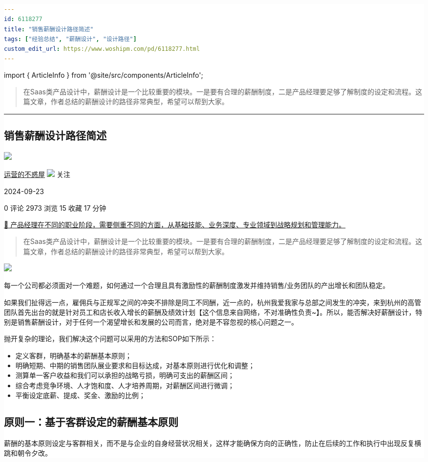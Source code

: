 ```yaml
---
id: 6118277
title: "销售薪酬设计路径简述"
tags: ["经验总结", "薪酬设计", "设计路径"]
custom_edit_url: https://www.woshipm.com/pd/6118277.html
---
```

import { ArticleInfo } from '@site/src/components/ArticleInfo';

<ArticleInfo
    author="运营的不惑屋"
    authorLink="https://www.woshipm.com/u/1598311"
    published="2024-09-23"
    views={2973}
    comments={0}
    collects={15}
/>

> 在Saas类产品设计中，薪酬设计是一个比较重要的模块。一是要有合理的薪酬制度，二是产品经理要足够了解制度的设定和流程。这篇文章，作者总结的薪酬设计的路径非常典型，希望可以帮到大家。

---

## 销售薪酬设计路径简述

[![](https://static.woshipm.com/ttw_avatar_20240921170504_1910.jpg?imageView2/1/w/72/h/72/q/100)](https://www.woshipm.com/u/1598311)

[运营的不惑屋](https://www.woshipm.com/u/1598311) ![](https://static.woshipm.com/tag/1101_1@2x.png) 关注

2024-09-23

0 评论 2973 浏览 15 收藏 17 分钟

[🔗 产品经理在不同的职业阶段，需要侧重不同的方面，从基础技能、业务深度、专业领域到战略规划和管理能力。](https://ke.qidianla.com/courses/90pm)

> 在Saas类产品设计中，薪酬设计是一个比较重要的模块。一是要有合理的薪酬制度，二是产品经理要足够了解制度的设定和流程。这篇文章，作者总结的薪酬设计的路径非常典型，希望可以帮到大家。

![](https://image.woshipm.com/2023/04/14/7b018376-da8d-11ed-8c17-00163e0b5ff3.jpg)

每一个公司都必须面对一个难题，如何通过一个合理且具有激励性的薪酬制度激发并维持销售/业务团队的产出增长和团队稳定。

如果我们扯得远一点，雇佣兵与正规军之间的冲突不排除是同工不同酬，近一点的，杭州我爱我家与总部之间发生的冲突，来到杭州的高管团队首先出台的就是针对员工和店长收入增长的薪酬及绩效计划【这个信息来自网络，不对准确性负责~】。所以，能否解决好薪酬设计，特别是销售薪酬设计，对于任何一个渴望增长和发展的公司而言，绝对是不容忽视的核心问题之一。

抛开复杂的理论，我们解决这个问题可以采用的方法和SOP如下所示：

*   定义客群，明确基本的薪酬基本原则；
*   明确短期、中期的销售团队展业要求和目标达成，对基本原则进行优化和调整；
*   测算单一客户收益和我们可以承担的战略亏损，明确可支出的薪酬区间；
*   综合考虑竞争环境、人才饱和度、人才培养周期，对薪酬区间进行微调；
*   平衡设定底薪、提成、奖金、激励的比例；

## 原则一：基于客群设定的薪酬基本原则

薪酬的基本原则设定与客群相关，而不是与企业的自身经营状况相关，这样才能确保方向的正确性，防止在后续的工作和执行中出现反复横跳和朝令夕改。
